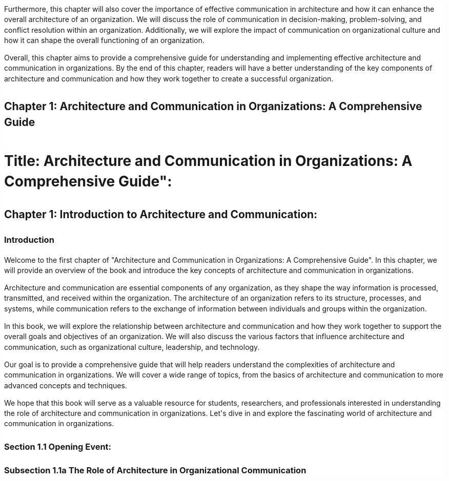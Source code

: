 Furthermore, this chapter will also cover the importance of effective communication in architecture and how it can enhance the overall architecture of an organization. We will discuss the role of communication in decision-making, problem-solving, and conflict resolution within an organization. Additionally, we will explore the impact of communication on organizational culture and how it can shape the overall functioning of an organization.

Overall, this chapter aims to provide a comprehensive guide for understanding and implementing effective architecture and communication in organizations. By the end of this chapter, readers will have a better understanding of the key components of architecture and communication and how they work together to create a successful organization. 


## Chapter 1: Architecture and Communication in Organizations: A Comprehensive Guide




# Title: Architecture and Communication in Organizations: A Comprehensive Guide":

## Chapter 1: Introduction to Architecture and Communication:

### Introduction

Welcome to the first chapter of "Architecture and Communication in Organizations: A Comprehensive Guide". In this chapter, we will provide an overview of the book and introduce the key concepts of architecture and communication in organizations.

Architecture and communication are essential components of any organization, as they shape the way information is processed, transmitted, and received within the organization. The architecture of an organization refers to its structure, processes, and systems, while communication refers to the exchange of information between individuals and groups within the organization.

In this book, we will explore the relationship between architecture and communication and how they work together to support the overall goals and objectives of an organization. We will also discuss the various factors that influence architecture and communication, such as organizational culture, leadership, and technology.

Our goal is to provide a comprehensive guide that will help readers understand the complexities of architecture and communication in organizations. We will cover a wide range of topics, from the basics of architecture and communication to more advanced concepts and techniques.

We hope that this book will serve as a valuable resource for students, researchers, and professionals interested in understanding the role of architecture and communication in organizations. Let's dive in and explore the fascinating world of architecture and communication in organizations.




### Section 1.1 Opening Event:

### Subsection 1.1a The Role of Architecture in Organizational Communication
